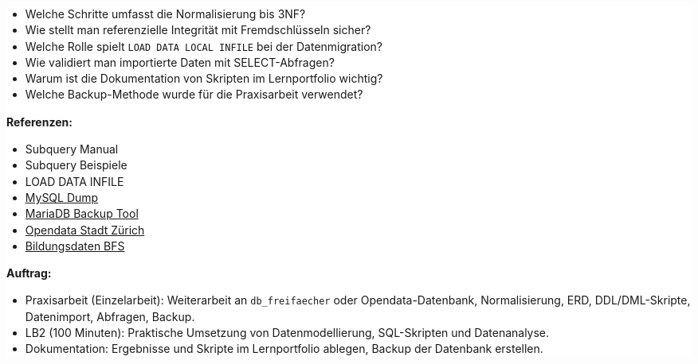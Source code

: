 - Welche Schritte umfasst die Normalisierung bis 3NF?
- Wie stellt man referenzielle Integrität mit Fremdschlüsseln sicher?
- Welche Rolle spielt `LOAD DATA LOCAL INFILE` bei der Datenmigration?
- Wie validiert man importierte Daten mit SELECT-Abfragen?
- Warum ist die Dokumentation von Skripten im Lernportfolio wichtig?
- Welche Backup-Methode wurde für die Praxisarbeit verwendet?

**Referenzen:**

- Subquery Manual
- Subquery Beispiele
- LOAD DATA INFILE
- [MySQL Dump](https://linuxize.com/post/how-to-back-up-and-restore-mysql-databases-with-mysqldump/)
- [MariaDB Backup Tool](https://mariadb.com/docs/server/server-usage/backup-and-restore/mariadb-backup)
- [Opendata Stadt Zürich](https://data.stadt-zuerich.ch/)
- [Bildungsdaten BFS](https://data.bfs.admin.ch/)

**Auftrag:**

- Praxisarbeit (Einzelarbeit): Weiterarbeit an `db_freifaecher` oder Opendata-Datenbank, Normalisierung, ERD, DDL/DML-Skripte, Datenimport, Abfragen, Backup.
- LB2 (100 Minuten): Praktische Umsetzung von Datenmodellierung, SQL-Skripten und Datenanalyse.
- Dokumentation: Ergebnisse und Skripte im Lernportfolio ablegen, Backup der Datenbank erstellen.
